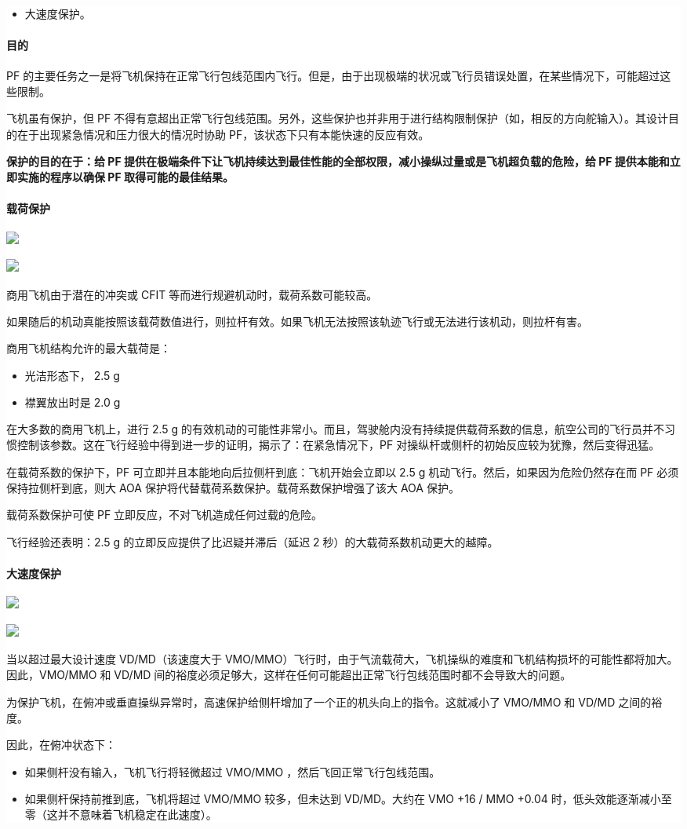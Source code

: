 - 大速度保护。

#### 目的

PF 的主要任务之一是将飞机保持在正常飞行包线范围内飞行。但是，由于出现极端的状况或飞行员错误处置，在某些情况下，可能超过这些限制。

飞机虽有保护，但 PF 不得有意超出正常飞行包线范围。另外，这些保护也并非用于进行结构限制保护（如，相反的方向舵输入）。其设计目的在于出现紧急情况和压力很大的情况时协助 PF，该状态下只有本能快速的反应有效。

**保护的目的在于：给 PF 提供在极端条件下让飞机持续达到最佳性能的全部权限，减小操纵过量或是飞机超负载的危险，给 PF 提供本能和立即实施的程序以确保 PF 取得可能的最佳结果。**

#### 载荷保护

![](https://gitee.com/eric-zeng/image/raw/master/picBed/image/png/AHoXuT1604806944144.png)

  

  

![](https://gitee.com/eric-zeng/image/raw/master/picBed/image/jpeg/g26fmg1604806949568.jpeg)

商用飞机由于潜在的冲突或 CFIT 等而进行规避机动时，载荷系数可能较高。

如果随后的机动真能按照该载荷数值进行，则拉杆有效。如果飞机无法按照该轨迹飞行或无法进行该机动，则拉杆有害。

商用飞机结构允许的最大载荷是：

- 光洁形态下， 2.5 g

- 襟翼放出时是 2.0 g

在大多数的商用飞机上，进行 2.5 g 的有效机动的可能性非常小。而且，驾驶舱内没有持续提供载荷系数的信息，航空公司的飞行员并不习惯控制该参数。这在飞行经验中得到进一步的证明，揭示了：在紧急情况下，PF 对操纵杆或侧杆的初始反应较为犹豫，然后变得迅猛。

在载荷系数的保护下，PF 可立即并且本能地向后拉侧杆到底：飞机开始会立即以 2.5 g 机动飞行。然后，如果因为危险仍然存在而 PF 必须保持拉侧杆到底，则大 AOA 保护将代替载荷系数保护。载荷系数保护增强了该大 AOA 保护。

载荷系数保护可使 PF 立即反应，不对飞机造成任何过载的危险。

飞行经验还表明：2.5 g 的立即反应提供了比迟疑并滞后（延迟 2 秒）的大载荷系数机动更大的越障。

#### 大速度保护

![](https://gitee.com/eric-zeng/image/raw/master/picBed/image/png/AHoXuT1604806944144.png)

  

  

![](https://gitee.com/eric-zeng/image/raw/master/picBed/image/jpeg/XbcuR11604806947547.jpeg)

当以超过最大设计速度 VD/MD（该速度大于 VMO/MMO）飞行时，由于气流载荷大，飞机操纵的难度和飞机结构损坏的可能性都将加大。因此，VMO/MMO 和 VD/MD 间的裕度必须足够大，这样在任何可能超出正常飞行包线范围时都不会导致大的问题。

为保护飞机，在俯冲或垂直操纵异常时，高速保护给侧杆增加了一个正的机头向上的指令。这就减小了 VMO/MMO 和 VD/MD 之间的裕度。

因此，在俯冲状态下：

- 如果侧杆没有输入，飞机飞行将轻微超过 VMO/MMO ，然后飞回正常飞行包线范围。

- 如果侧杆保持前推到底，飞机将超过 VMO/MMO 较多，但未达到 VD/MD。大约在 VMO +16 / MMO +0.04 时，低头效能逐渐减小至零（这并不意味着飞机稳定在此速度）。

